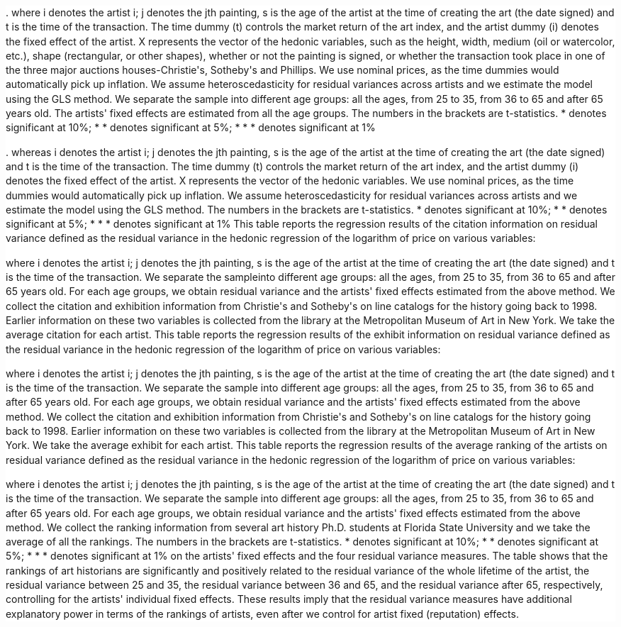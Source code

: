 . where i denotes the artist i; j denotes the jth painting, s is the age of the artist at the time of creating the art (the date signed) and t is the time of the transaction. The time dummy (t) controls the market return of the art index, and the artist dummy (i) denotes the fixed effect of the artist. X represents the vector of the hedonic variables, such as the height, width, medium (oil or watercolor, etc.), shape (rectangular, or other shapes), whether or not the painting is signed, or whether the transaction took place in one of the three major auctions houses-Christie's, Sotheby's and Phillips. We use nominal prices, as the time dummies would automatically pick up inflation. We assume heteroscedasticity for residual variances across artists and we estimate the model using the GLS method. We separate the sample into different age groups: all the ages, from 25 to 35, from 36 to 65 and after 65 years old. The artists' fixed effects are estimated from all the age groups. The numbers in the brackets are t-statistics. * denotes significant at 10%; * * denotes significant at 5%; * * * denotes significant at 1%  

. whereas i denotes the artist i; j denotes the jth painting, s is the age of the artist at the time of creating the art (the date signed) and t is the time of the transaction. The time dummy (t) controls the market return of the art index, and the artist dummy (i) denotes the fixed effect of the artist. X represents the vector of the hedonic variables. We use nominal prices, as the time dummies would automatically pick up inflation. We assume heteroscedasticity for residual variances across artists and we estimate the model using the GLS method. The numbers in the brackets are t-statistics. * denotes significant at 10%; * * denotes significant at 5%; * * * denotes significant at 1% This table reports the regression results of the citation information on residual variance defined as the residual variance in the hedonic regression of the logarithm of price on various variables:

where i denotes the artist i; j denotes the jth painting, s is the age of the artist at the time of creating the art (the date signed) and t is the time of the transaction. We separate the sampleinto different age groups: all the ages, from 25 to 35, from 36 to 65 and after 65 years old. For each age groups, we obtain residual variance and the artists' fixed effects estimated from the above method. We collect the citation and exhibition information from Christie's and Sotheby's on line catalogs for the history going back to 1998. Earlier information on these two variables is collected from the library at the Metropolitan Museum of Art in New York. We take the average citation for each artist.  This table reports the regression results of the exhibit information on residual variance defined as the residual variance in the hedonic regression of the logarithm of price on various variables:

where i denotes the artist i; j denotes the jth painting, s is the age of the artist at the time of creating the art (the date signed) and t is the time of the transaction. We separate the sample into different age groups: all the ages, from 25 to 35, from 36 to 65 and after 65 years old. For each age groups, we obtain residual variance and the artists' fixed effects estimated from the above method. We collect the citation and exhibition information from Christie's and Sotheby's on line catalogs for the history going back to 1998. Earlier information on these two variables is collected from the library at the Metropolitan Museum of Art in New York. We take the average exhibit for each artist. This table reports the regression results of the average ranking of the artists on residual variance defined as the residual variance in the hedonic regression of the logarithm of price on various variables:

where i denotes the artist i; j denotes the jth painting, s is the age of the artist at the time of creating the art (the date signed) and t is the time of the transaction. We separate the sample into different age groups: all the ages, from 25 to 35, from 36 to 65 and after 65 years old. For each age groups, we obtain residual variance and the artists' fixed effects estimated from the above method. We collect the ranking information from several art history Ph.D. students at Florida State University and we take the average of all the rankings. The numbers in the brackets are t-statistics. * denotes significant at 10%; * * denotes significant at 5%; * * * denotes significant at 1% on the artists' fixed effects and the four residual variance measures. The table shows that the rankings of art historians are significantly and positively related to the residual variance of the whole lifetime of the artist, the residual variance between 25 and 35, the residual variance between 36 and 65, and the residual variance after 65, respectively, controlling for the artists' individual fixed effects. These results imply that the residual variance measures have additional explanatory power in terms of the rankings of artists, even after we control for artist fixed (reputation) effects.
